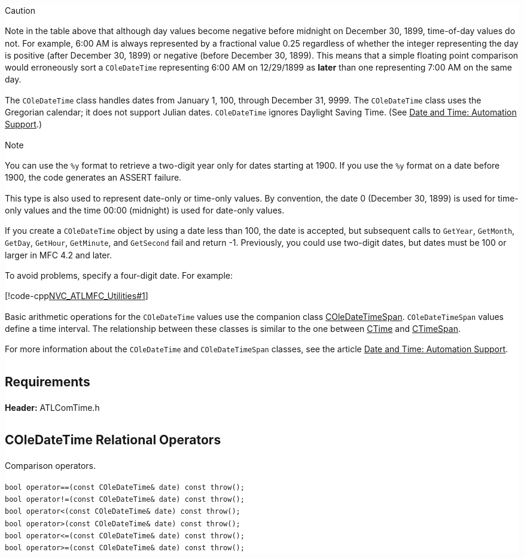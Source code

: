 > [!CAUTION]
> Note in the table above that although day values become negative before midnight on December 30, 1899, time-of-day values do not. For example, 6:00 AM is always represented by a fractional value 0.25 regardless of whether the integer representing the day is positive (after December 30, 1899) or negative (before December 30, 1899). This means that a simple floating point comparison would erroneously sort a `COleDateTime` representing 6:00 AM on 12/29/1899 as **later** than one representing 7:00 AM on the same day.

The `COleDateTime` class handles dates from January 1, 100, through December 31, 9999. The `COleDateTime` class uses the Gregorian calendar; it does not support Julian dates. `COleDateTime` ignores Daylight Saving Time. (See [Date and Time: Automation Support](../../atl-mfc-shared/date-and-time-automation-support.md).)

> [!NOTE]
> You can use the `%y` format to retrieve a two-digit year only for dates starting at 1900. If you use the `%y` format on a date before 1900, the code generates an ASSERT failure.

This type is also used to represent date-only or time-only values. By convention, the date 0 (December 30, 1899) is used for time-only values and the time 00:00 (midnight) is used for date-only values.

If you create a `COleDateTime` object by using a date less than 100, the date is accepted, but subsequent calls to `GetYear`, `GetMonth`, `GetDay`, `GetHour`, `GetMinute`, and `GetSecond` fail and return -1. Previously, you could use two-digit dates, but dates must be 100 or larger in MFC 4.2 and later.

To avoid problems, specify a four-digit date. For example:

[!code-cpp[NVC_ATLMFC_Utilities#1](../../atl-mfc-shared/codesnippet/cpp/coledatetime-class_1.cpp)]

Basic arithmetic operations for the `COleDateTime` values use the companion class [COleDateTimeSpan](../../atl-mfc-shared/reference/coledatetimespan-class.md). `COleDateTimeSpan` values define a time interval. The relationship between these classes is similar to the one between [CTime](../../atl-mfc-shared/reference/ctime-class.md) and [CTimeSpan](../../atl-mfc-shared/reference/ctimespan-class.md).

For more information about the `COleDateTime` and `COleDateTimeSpan` classes, see the article [Date and Time: Automation Support](../../atl-mfc-shared/date-and-time-automation-support.md).

## Requirements

**Header:** ATLComTime.h

##  <a name="coledatetime_relational_operators"></a>  COleDateTime Relational Operators

Comparison operators.

```
bool operator==(const COleDateTime& date) const throw();
bool operator!=(const COleDateTime& date) const throw();
bool operator<(const COleDateTime& date) const throw();
bool operator>(const COleDateTime& date) const throw();
bool operator<=(const COleDateTime& date) const throw();
bool operator>=(const COleDateTime& date) const throw();
```

